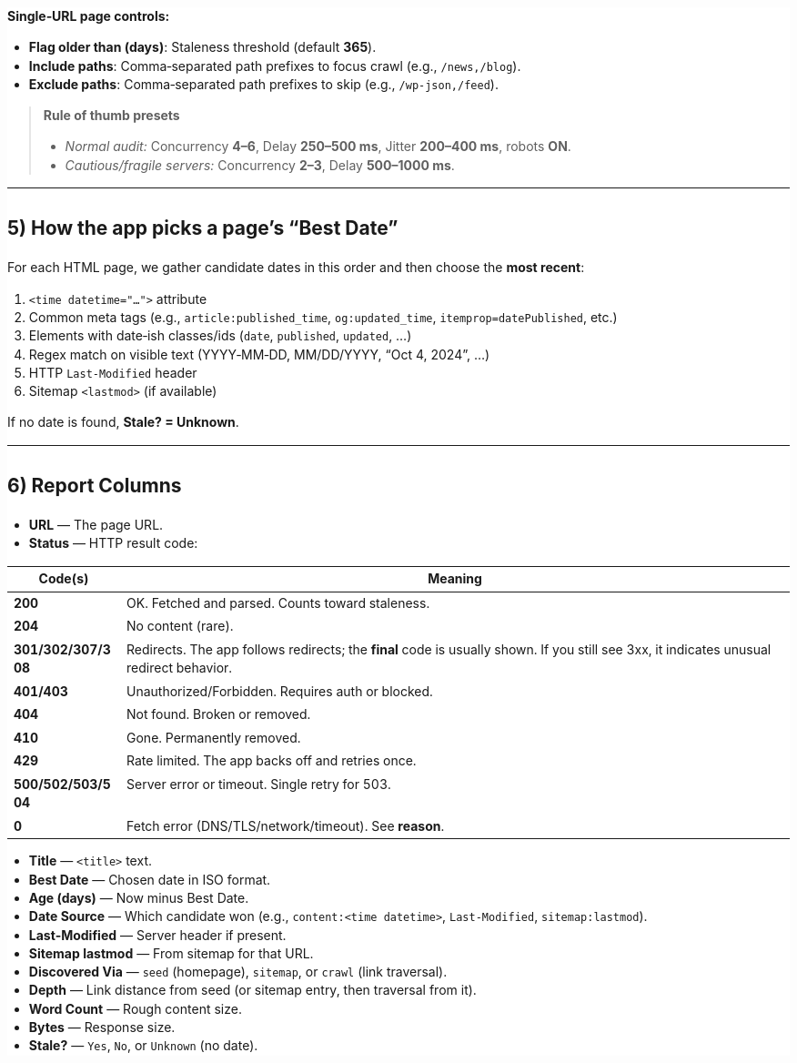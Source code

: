 **Single‑URL page controls:**
- **Flag older than (days)**: Staleness threshold (default **365**).
- **Include paths**: Comma‑separated path prefixes to focus crawl (e.g., `/news,/blog`).
- **Exclude paths**: Comma‑separated path prefixes to skip (e.g., `/wp-json,/feed`).

> **Rule of thumb presets**
> - _Normal audit:_ Concurrency **4–6**, Delay **250–500 ms**, Jitter **200–400 ms**, robots **ON**.
> - _Cautious/fragile servers:_ Concurrency **2–3**, Delay **500–1000 ms**.

---
## 5) How the app picks a page’s “Best Date”
For each HTML page, we gather candidate dates in this order and then choose the **most recent**:
1) `<time datetime="…">` attribute
2) Common meta tags (e.g., `article:published_time`, `og:updated_time`, `itemprop=datePublished`, etc.)
3) Elements with date‑ish classes/ids (`date`, `published`, `updated`, …)
4) Regex match on visible text (YYYY‑MM‑DD, MM/DD/YYYY, “Oct 4, 2024”, …)
5) HTTP `Last-Modified` header
6) Sitemap `<lastmod>` (if available)

If no date is found, **Stale? = Unknown**.

---
## 6) Report Columns
- **URL** — The page URL.
- **Status** — HTTP result code:

| Code(s) | Meaning |
|---|---|
| **200** | OK. Fetched and parsed. Counts toward staleness. |
| **204** | No content (rare). |
| **301/302/307/308** | Redirects. The app follows redirects; the **final** code is usually shown. If you still see 3xx, it indicates unusual redirect behavior. |
| **401/403** | Unauthorized/Forbidden. Requires auth or blocked. |
| **404** | Not found. Broken or removed. |
| **410** | Gone. Permanently removed. |
| **429** | Rate limited. The app backs off and retries once. |
| **500/502/503/504** | Server error or timeout. Single retry for 503. |
| **0** | Fetch error (DNS/TLS/network/timeout). See **reason**. |

- **Title** — `<title>` text.
- **Best Date** — Chosen date in ISO format.
- **Age (days)** — Now minus Best Date.
- **Date Source** — Which candidate won (e.g., `content:<time datetime>`, `Last‑Modified`, `sitemap:lastmod`).
- **Last‑Modified** — Server header if present.
- **Sitemap lastmod** — From sitemap for that URL.
- **Discovered Via** — `seed` (homepage), `sitemap`, or `crawl` (link traversal).
- **Depth** — Link distance from seed (or sitemap entry, then traversal from it).
- **Word Count** — Rough content size.
- **Bytes** — Response size.
- **Stale?** — `Yes`, `No`, or `Unknown` (no date).
